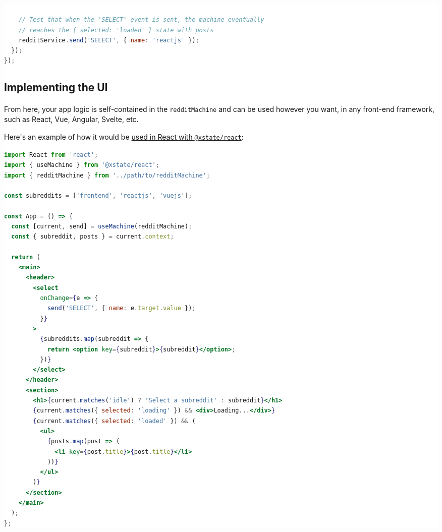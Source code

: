 ```js

    // Test that when the 'SELECT' event is sent, the machine eventually
    // reaches the { selected: 'loaded' } state with posts
    redditService.send('SELECT', { name: 'reactjs' });
  });
});
```

## Implementing the UI

From here, your app logic is self-contained in the `redditMachine` and can be used however you want, in any front-end framework, such as React, Vue, Angular, Svelte, etc.

Here's an example of how it would be [used in React with `@xstate/react`](../packages/xstate-react):

```jsx
import React from 'react';
import { useMachine } from '@xstate/react';
import { redditMachine } from '../path/to/redditMachine';

const subreddits = ['frontend', 'reactjs', 'vuejs'];

const App = () => {
  const [current, send] = useMachine(redditMachine);
  const { subreddit, posts } = current.context;

  return (
    <main>
      <header>
        <select
          onChange={e => {
            send('SELECT', { name: e.target.value });
          }}
        >
          {subreddits.map(subreddit => {
            return <option key={subreddit}>{subreddit}</option>;
          })}
        </select>
      </header>
      <section>
        <h1>{current.matches('idle') ? 'Select a subreddit' : subreddit}</h1>
        {current.matches({ selected: 'loading' }) && <div>Loading...</div>}
        {current.matches({ selected: 'loaded' }) && (
          <ul>
            {posts.map(post => (
              <li key={post.title}>{post.title}</li>
            ))}
          </ul>
        )}
      </section>
    </main>
  );
};
```
